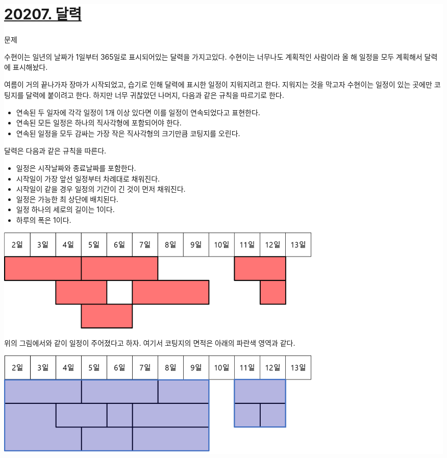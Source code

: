 

# [20207. 달력](https://www.acmicpc.net/problem/20207)

문제

수현이는 일년의 날짜가 1일부터 365일로 표시되어있는 달력을 가지고있다. 수현이는 너무나도 계획적인 사람이라 올 해 일정을 모두 계획해서 달력에 표시해놨다. 

여름이 거의 끝나가자 장마가 시작되었고, 습기로 인해 달력에 표시한 일정이 지워지려고 한다. 지워지는 것을 막고자 수현이는 일정이 있는 곳에만 코팅지를 달력에 붙이려고 한다. 하지만 너무 귀찮았던 나머지, 다음과 같은 규칙을 따르기로 한다.

- 연속된 두 일자에 각각 일정이 1개 이상 있다면 이를 일정이 연속되었다고 표현한다.
- 연속된 모든 일정은 하나의 직사각형에 포함되어야 한다. 
- 연속된 일정을 모두 감싸는 가장 작은 직사각형의 크기만큼 코팅지를 오린다.

달력은 다음과 같은 규칙을 따른다.

- 일정은 시작날짜와 종료날짜를 포함한다.
- 시작일이 가장 앞선 일정부터 차례대로 채워진다.
- 시작일이 같을 경우 일정의 기간이 긴 것이 먼저 채워진다.
- 일정은 가능한 최 상단에 배치된다.
- 일정 하나의 세로의 길이는 1이다. 
- 하루의 폭은 1이다. 

<img src="./img/20207_img1.png" width="70%">

위의 그림에서와 같이 일정이 주어졌다고 하자. 여기서 코팅지의 면적은 아래의 파란색 영역과 같다.

<img src="./img/20207_img2.png" width="70%">
